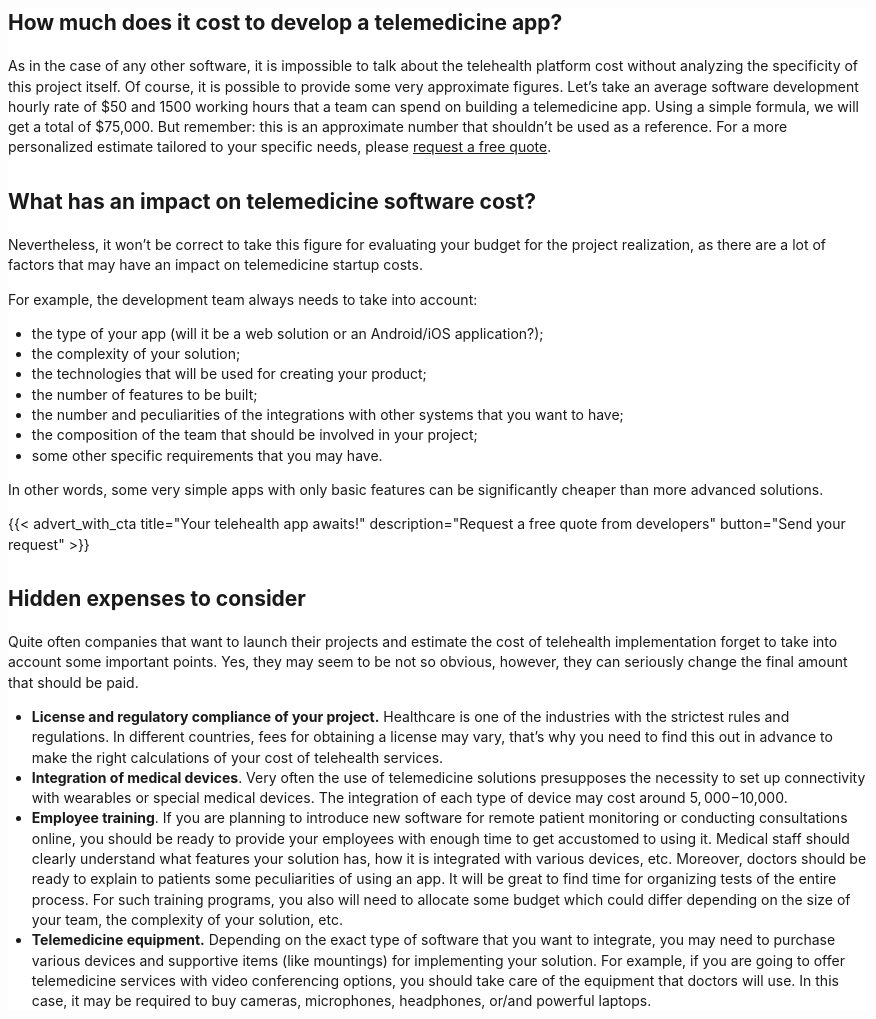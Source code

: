 ## How much does it cost to develop a telemedicine app?

As in the case of any other software, it is impossible to talk about the telehealth platform cost without analyzing the specificity of this project itself. Of course, it is possible to provide some very approximate figures. Let’s take an average software development hourly rate of $50 and 1500 working hours that a team can spend on building a telemedicine app. Using a simple formula, we will get a total of $75,000. But remember: this is an approximate number that shouldn’t be used as a reference. For a more personalized estimate tailored to your specific needs, please [request a free quote](https://anadea.info/free-project-estimate).

## What has an impact on telemedicine software cost?

Nevertheless, it won’t be correct to take this figure for evaluating your budget for the project realization, as there are a lot of factors that may have an impact on telemedicine startup costs.

For example, the development team always needs to take into account:

* the type of your app (will it be a web solution or an Android/iOS application?);
* the complexity of your solution;
* the technologies that will be used for creating your product;
* the number of features to be built;
* the number and peculiarities of the integrations with other systems that you want to have;
* the composition of the team that should be involved in your project;
* some other specific requirements that you may have.

In other words, some very simple apps with only basic features can be significantly cheaper than more advanced solutions.

{{< advert_with_cta title="Your telehealth app awaits!" description="Request a free quote from developers" button="Send your request" >}}

## Hidden expenses to consider

Quite often companies that want to launch their projects and estimate the cost of telehealth implementation forget to take into account some important points. Yes, they may seem to be not so obvious, however, they can seriously change the final amount that should be paid.

* **License and regulatory compliance of your project.** Healthcare is one of the industries with the strictest rules and regulations. In different countries, fees for obtaining a license may vary, that’s why you need to find this out in advance to make the right calculations of your cost of telehealth services.
* **Integration of medical devices**. Very often the use of telemedicine solutions presupposes the necessity to set up connectivity with wearables or special medical devices. The integration of each type of device may cost around $5,000-$10,000.
* **Employee training**. If you are planning to introduce new software for remote patient monitoring or conducting consultations online, you should be ready to provide your employees with enough time to get accustomed to using it. Medical staff should clearly understand what features your solution has, how it is integrated with various devices, etc. Moreover, doctors should be ready to explain to patients some peculiarities of using an app. It will be great to find time for organizing tests of the entire process. For such training programs, you also will need to allocate some budget which could differ depending on the size of your team, the complexity of your solution, etc.
* **Telemedicine equipment.** Depending on the exact type of software that you want to integrate, you may need to purchase various devices and supportive items (like mountings) for implementing your solution. For example, if you are going to offer telemedicine services with video conferencing options, you should take care of the equipment that doctors will use. In this case, it may be required to buy cameras, microphones, headphones, or/and powerful laptops.
